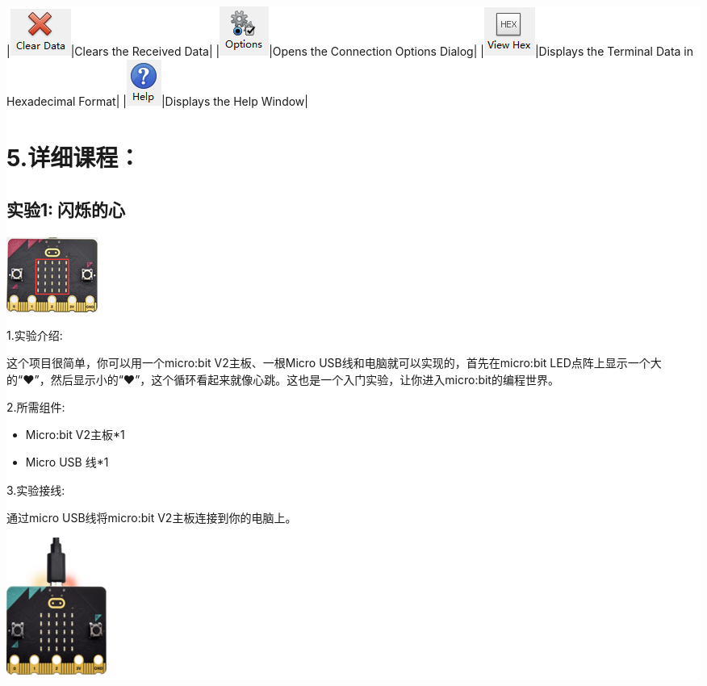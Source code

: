 |![](media/8fa3ac342549d33b6c9aa5a9e4688bea.png)|Clears the Received Data|
|![](media/c8d1dd8c3356b4938e143de1022e5842.png)|Opens the Connection Options Dialog|
|![](media/36e13c266fd4b9723d9db40fe30cd203.png)|Displays the Terminal Data in Hexadecimal Format|
|![](media/b505c71c3344036730b1d67f0c62a354.png)|Displays the Help Window|

# 5.详细课程：

## 实验1: 闪烁的心

![](media/4b2cbcdcebceb6327c6b000ea166fb71.png)

1.实验介绍:

这个项目很简单，你可以用一个micro:bit V2主板、一根Micro USB线和电脑就可以实现的，首先在micro:bit LED点阵上显示一个大的“❤”，然后显示小的“❤”，这个循环看起来就像心跳。这也是一个入门实验，让你进入micro:bit的编程世界。

2.所需组件:

- Micro:bit V2主板\*1

- Micro USB 线\*1

3.实验接线:

通过micro USB线将micro:bit V2主板连接到你的电脑上。

![](media/2c0259bc6c5baea09bfd0461842ec4ea.png)
